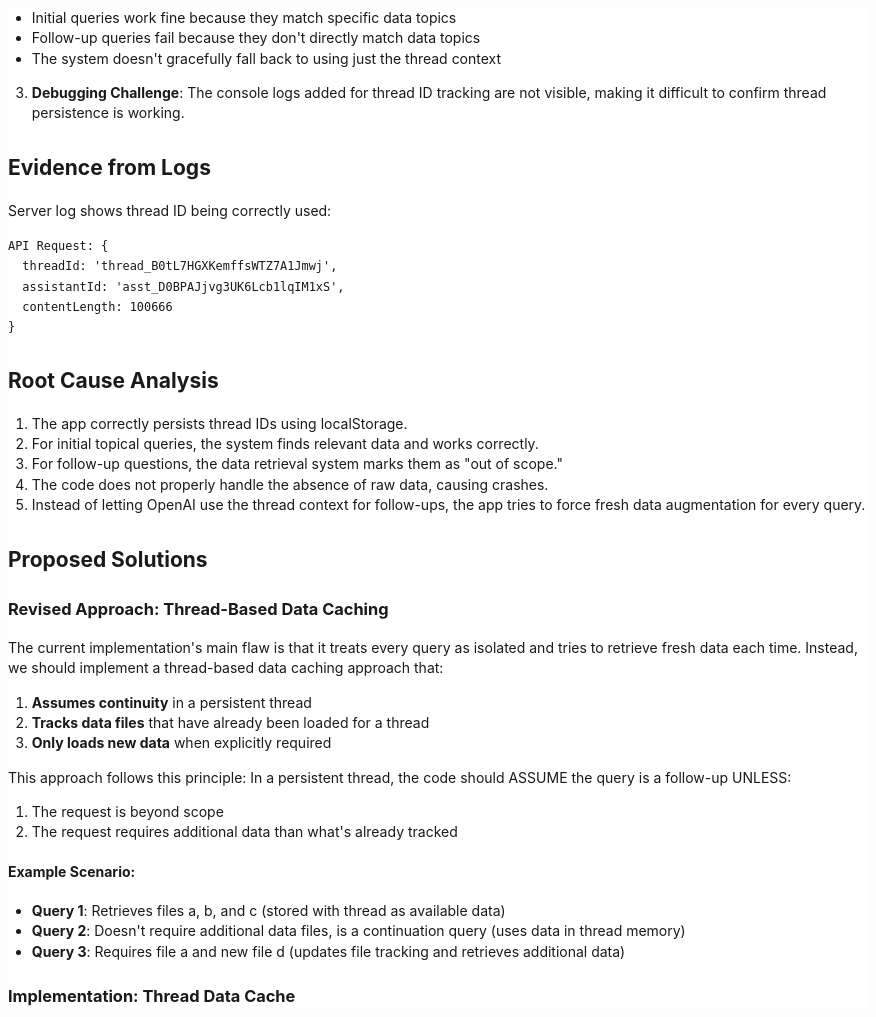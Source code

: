    - Initial queries work fine because they match specific data topics
   - Follow-up queries fail because they don't directly match data topics
   - The system doesn't gracefully fall back to using just the thread context

3. **Debugging Challenge**: The console logs added for thread ID tracking are not visible, making it difficult to confirm thread persistence is working.

## Evidence from Logs

Server log shows thread ID being correctly used:

```
API Request: {
  threadId: 'thread_B0tL7HGXKemffsWTZ7A1Jmwj',
  assistantId: 'asst_D0BPAJjvg3UK6Lcb1lqIM1xS',
  contentLength: 100666
}
```

## Root Cause Analysis

1. The app correctly persists thread IDs using localStorage.
2. For initial topical queries, the system finds relevant data and works correctly.
3. For follow-up questions, the data retrieval system marks them as "out of scope."
4. The code does not properly handle the absence of raw data, causing crashes.
5. Instead of letting OpenAI use the thread context for follow-ups, the app tries to force fresh data augmentation for every query.

## Proposed Solutions

### Revised Approach: Thread-Based Data Caching

The current implementation's main flaw is that it treats every query as isolated and tries to retrieve fresh data each time. Instead, we should implement a thread-based data caching approach that:

1. **Assumes continuity** in a persistent thread
2. **Tracks data files** that have already been loaded for a thread
3. **Only loads new data** when explicitly required

This approach follows this principle: In a persistent thread, the code should ASSUME the query is a follow-up UNLESS:

1. The request is beyond scope
2. The request requires additional data than what's already tracked

#### Example Scenario:

- **Query 1**: Retrieves files a, b, and c (stored with thread as available data)
- **Query 2**: Doesn't require additional data files, is a continuation query (uses data in thread memory)
- **Query 3**: Requires file a and new file d (updates file tracking and retrieves additional data)

### Implementation: Thread Data Cache
